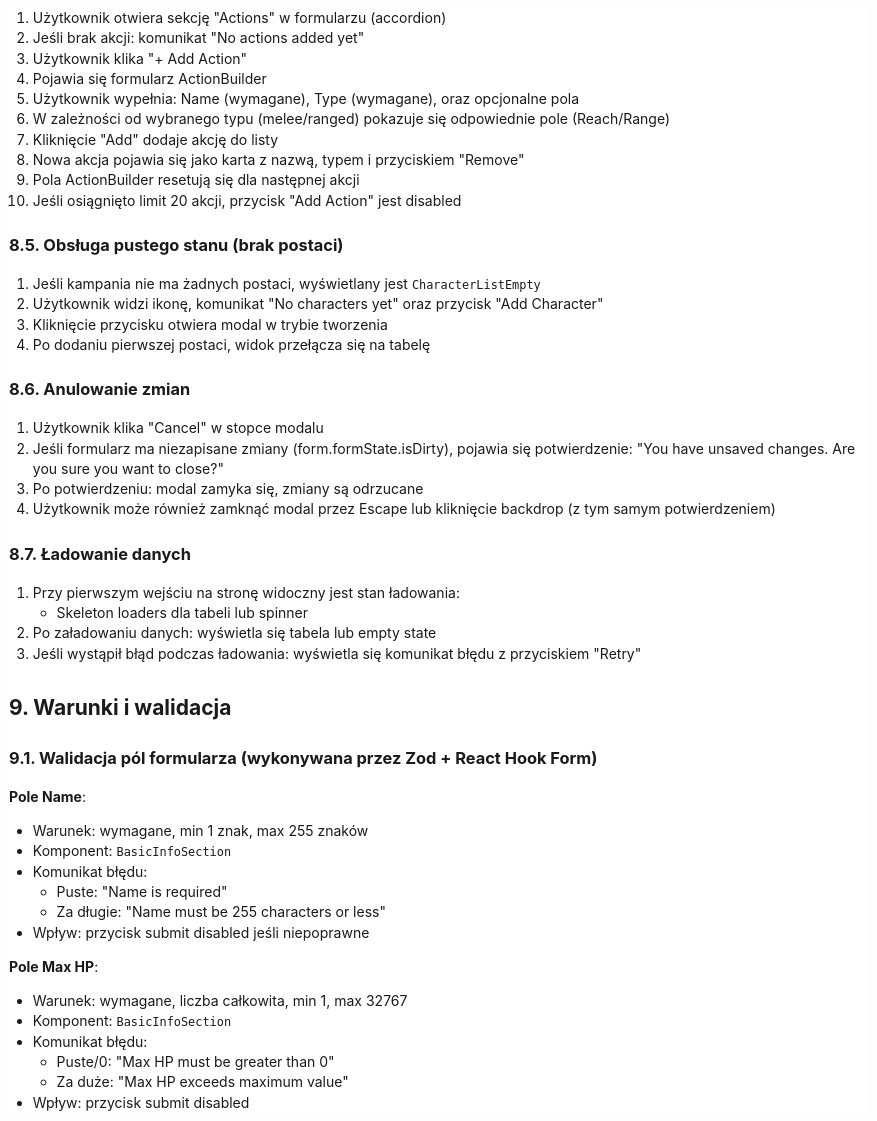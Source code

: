 1. Użytkownik otwiera sekcję "Actions" w formularzu (accordion)
2. Jeśli brak akcji: komunikat "No actions added yet"
3. Użytkownik klika "+ Add Action"
4. Pojawia się formularz ActionBuilder
5. Użytkownik wypełnia: Name (wymagane), Type (wymagane), oraz opcjonalne pola
6. W zależności od wybranego typu (melee/ranged) pokazuje się odpowiednie pole (Reach/Range)
7. Kliknięcie "Add" dodaje akcję do listy
8. Nowa akcja pojawia się jako karta z nazwą, typem i przyciskiem "Remove"
9. Pola ActionBuilder resetują się dla następnej akcji
10. Jeśli osiągnięto limit 20 akcji, przycisk "Add Action" jest disabled

### 8.5. Obsługa pustego stanu (brak postaci)

1. Jeśli kampania nie ma żadnych postaci, wyświetlany jest `CharacterListEmpty`
2. Użytkownik widzi ikonę, komunikat "No characters yet" oraz przycisk "Add Character"
3. Kliknięcie przycisku otwiera modal w trybie tworzenia
4. Po dodaniu pierwszej postaci, widok przełącza się na tabelę

### 8.6. Anulowanie zmian

1. Użytkownik klika "Cancel" w stopce modalu
2. Jeśli formularz ma niezapisane zmiany (form.formState.isDirty), pojawia się potwierdzenie:
   "You have unsaved changes. Are you sure you want to close?"
3. Po potwierdzeniu: modal zamyka się, zmiany są odrzucane
4. Użytkownik może również zamknąć modal przez Escape lub kliknięcie backdrop (z tym samym potwierdzeniem)

### 8.7. Ładowanie danych

1. Przy pierwszym wejściu na stronę widoczny jest stan ładowania:
   - Skeleton loaders dla tabeli lub spinner
2. Po załadowaniu danych: wyświetla się tabela lub empty state
3. Jeśli wystąpił błąd podczas ładowania: wyświetla się komunikat błędu z przyciskiem "Retry"

## 9. Warunki i walidacja

### 9.1. Walidacja pól formularza (wykonywana przez Zod + React Hook Form)

**Pole Name**:
- Warunek: wymagane, min 1 znak, max 255 znaków
- Komponent: `BasicInfoSection`
- Komunikat błędu:
  - Puste: "Name is required"
  - Za długie: "Name must be 255 characters or less"
- Wpływ: przycisk submit disabled jeśli niepoprawne

**Pole Max HP**:
- Warunek: wymagane, liczba całkowita, min 1, max 32767
- Komponent: `BasicInfoSection`
- Komunikat błędu:
  - Puste/0: "Max HP must be greater than 0"
  - Za duże: "Max HP exceeds maximum value"
- Wpływ: przycisk submit disabled
